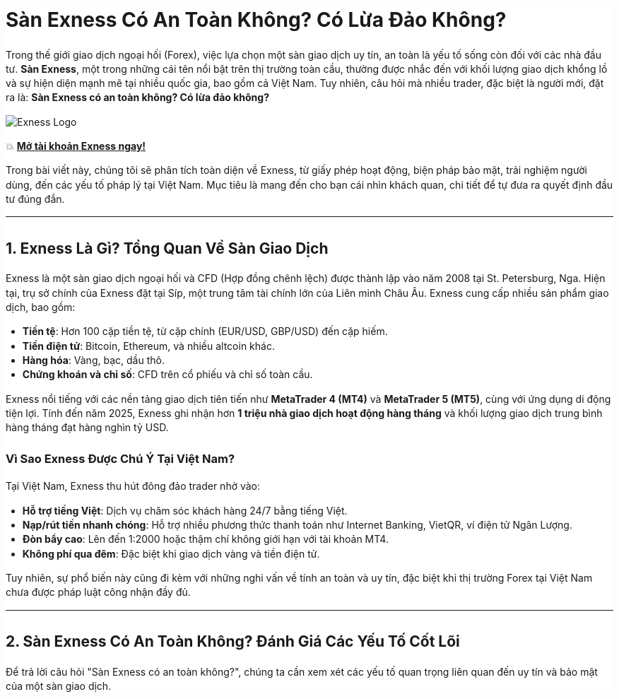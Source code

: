 # Sàn Exness Có An Toàn Không? Có Lừa Đảo Không?

Trong thế giới giao dịch ngoại hối (Forex), việc lựa chọn một sàn giao dịch uy tín, an toàn là yếu tố sống còn đối với các nhà đầu tư. **Sàn Exness**, một trong những cái tên nổi bật trên thị trường toàn cầu, thường được nhắc đến với khối lượng giao dịch khổng lồ và sự hiện diện mạnh mẽ tại nhiều quốc gia, bao gồm cả Việt Nam. Tuy nhiên, câu hỏi mà nhiều trader, đặc biệt là người mới, đặt ra là: **Sàn Exness có an toàn không? Có lừa đảo không?**

![Exness Logo](https://d3dpet1g0ty5ed.cloudfront.net/EN_Markets_are_moving_800x800.jpg)

💥 **[Mở tài khoản Exness ngay!](https://one.exnesstrack.org/boarding/sign-up/a/89rj8di4n7?lng=vi)** 

Trong bài viết này, chúng tôi sẽ phân tích toàn diện về Exness, từ giấy phép hoạt động, biện pháp bảo mật, trải nghiệm người dùng, đến các yếu tố pháp lý tại Việt Nam. Mục tiêu là mang đến cho bạn cái nhìn khách quan, chi tiết để tự đưa ra quyết định đầu tư đúng đắn.

---

## 1. Exness Là Gì? Tổng Quan Về Sàn Giao Dịch

Exness là một sàn giao dịch ngoại hối và CFD (Hợp đồng chênh lệch) được thành lập vào năm 2008 tại St. Petersburg, Nga. Hiện tại, trụ sở chính của Exness đặt tại Síp, một trung tâm tài chính lớn của Liên minh Châu Âu. Exness cung cấp nhiều sản phẩm giao dịch, bao gồm:

- **Tiền tệ**: Hơn 100 cặp tiền tệ, từ cặp chính (EUR/USD, GBP/USD) đến cặp hiếm.
- **Tiền điện tử**: Bitcoin, Ethereum, và nhiều altcoin khác.
- **Hàng hóa**: Vàng, bạc, dầu thô.
- **Chứng khoán và chỉ số**: CFD trên cổ phiếu và chỉ số toàn cầu.

Exness nổi tiếng với các nền tảng giao dịch tiên tiến như **MetaTrader 4 (MT4)** và **MetaTrader 5 (MT5)**, cùng với ứng dụng di động tiện lợi. Tính đến năm 2025, Exness ghi nhận hơn **1 triệu nhà giao dịch hoạt động hàng tháng** và khối lượng giao dịch trung bình hàng tháng đạt hàng nghìn tỷ USD.

### Vì Sao Exness Được Chú Ý Tại Việt Nam?

Tại Việt Nam, Exness thu hút đông đảo trader nhờ vào:
- **Hỗ trợ tiếng Việt**: Dịch vụ chăm sóc khách hàng 24/7 bằng tiếng Việt.
- **Nạp/rút tiền nhanh chóng**: Hỗ trợ nhiều phương thức thanh toán như Internet Banking, VietQR, ví điện tử Ngân Lượng.
- **Đòn bẩy cao**: Lên đến 1:2000 hoặc thậm chí không giới hạn với tài khoản MT4.
- **Không phí qua đêm**: Đặc biệt khi giao dịch vàng và tiền điện tử.

Tuy nhiên, sự phổ biến này cũng đi kèm với những nghi vấn về tính an toàn và uy tín, đặc biệt khi thị trường Forex tại Việt Nam chưa được pháp luật công nhận đầy đủ.

---

## 2. Sàn Exness Có An Toàn Không? Đánh Giá Các Yếu Tố Cốt Lõi

Để trả lời câu hỏi "Sàn Exness có an toàn không?", chúng ta cần xem xét các yếu tố quan trọng liên quan đến uy tín và bảo mật của một sàn giao dịch.
